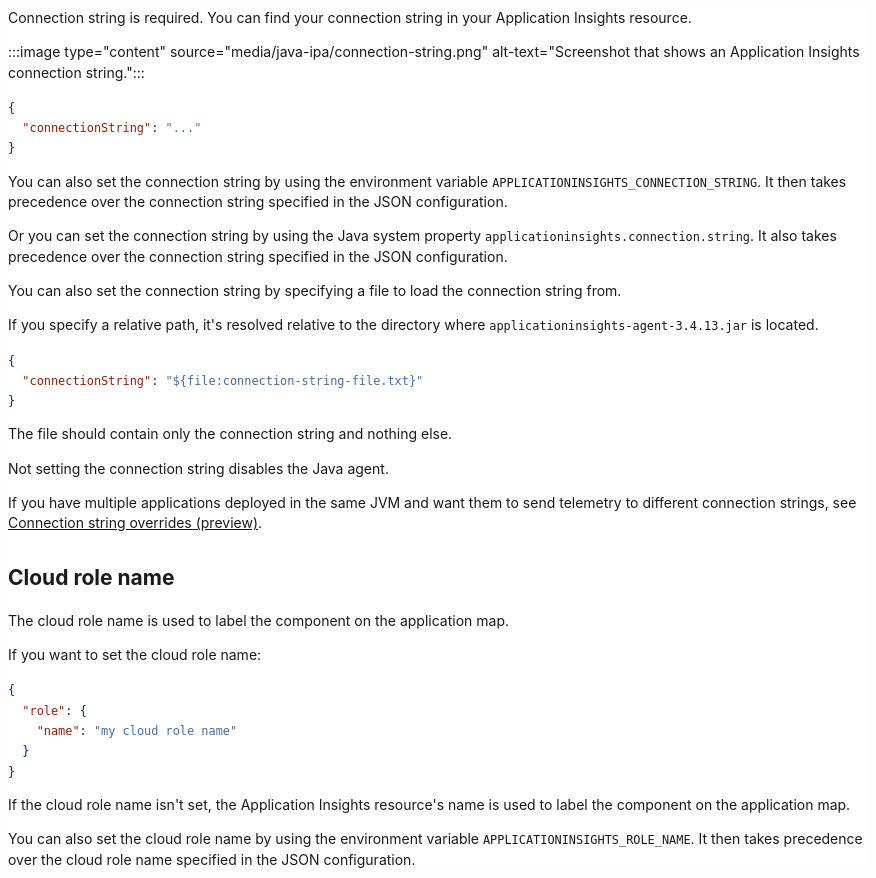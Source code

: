 Connection string is required. You can find your connection string in your Application Insights resource.

:::image type="content" source="media/java-ipa/connection-string.png" alt-text="Screenshot that shows an Application Insights connection string.":::


```json
{
  "connectionString": "..."
}
```

You can also set the connection string by using the environment variable `APPLICATIONINSIGHTS_CONNECTION_STRING`. It then takes precedence over the connection string specified in the JSON configuration.

Or you can set the connection string by using the Java system property `applicationinsights.connection.string`. It also takes precedence over the connection string specified in the JSON configuration.

You can also set the connection string by specifying a file to load the connection string from.

If you specify a relative path, it's resolved relative to the directory where `applicationinsights-agent-3.4.13.jar` is located.

```json
{
  "connectionString": "${file:connection-string-file.txt}"
}
```

The file should contain only the connection string and nothing else.

Not setting the connection string disables the Java agent.

If you have multiple applications deployed in the same JVM and want them to send telemetry to different connection strings, see [Connection string overrides (preview)](#connection-string-overrides-preview).

## Cloud role name

The cloud role name is used to label the component on the application map.

If you want to set the cloud role name:

```json
{
  "role": {   
    "name": "my cloud role name"
  }
}
```

If the cloud role name isn't set, the Application Insights resource's name is used to label the component on the application map.

You can also set the cloud role name by using the environment variable `APPLICATIONINSIGHTS_ROLE_NAME`. It then takes precedence over the cloud role name specified in the JSON configuration.
